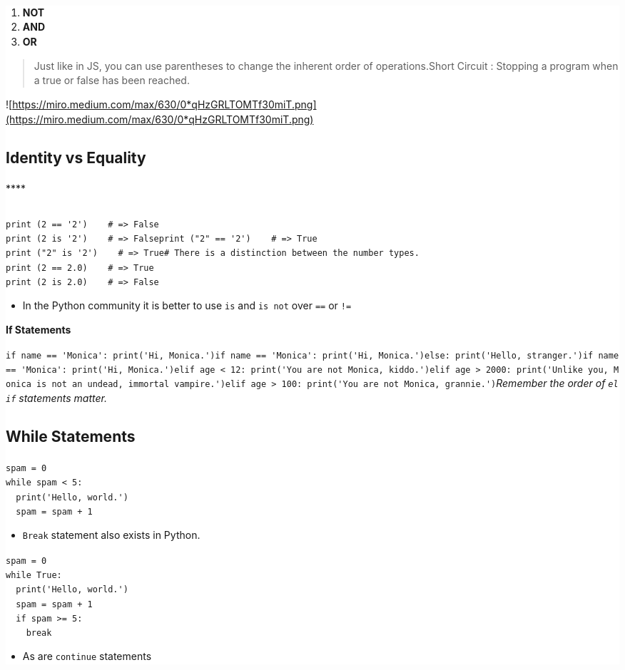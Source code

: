 1. **NOT**
2. **AND**
3. **OR**

> Just like in JS, you can use parentheses to change the inherent order of operations.Short Circuit : Stopping a program when a true or false has been reached.

![https://miro.medium.com/max/630/0*qHzGRLTOMTf30miT.png](https://miro.medium.com/max/630/0*qHzGRLTOMTf30miT.png)

## **Identity vs Equality**

\*\*\*\*

|     |     |
| :-: | :-- |

```text
print (2 == '2')    # => False
print (2 is '2')    # => Falseprint ("2" == '2')    # => True
print ("2" is '2')    # => True# There is a distinction between the number types.
print (2 == 2.0)    # => True
print (2 is 2.0)    # => False
```

-   In the Python community it is better to use `is` and `is not` over `==` or `!=`

**If Statements**

`if name == 'Monica': print('Hi, Monica.')if name == 'Monica': print('Hi, Monica.')else: print('Hello, stranger.')if name == 'Monica': print('Hi, Monica.')elif age < 12: print('You are not Monica, kiddo.')elif age > 2000: print('Unlike you, Monica is not an undead, immortal vampire.')elif age > 100: print('You are not Monica, grannie.')`_Remember the order of `elif` statements matter._

## **While Statements**

```text
spam = 0
while spam < 5:
  print('Hello, world.')
  spam = spam + 1
```

-   `Break` statement also exists in Python.

```text
spam = 0
while True:
  print('Hello, world.')
  spam = spam + 1
  if spam >= 5:
    break
```

-   As are `continue` statements
